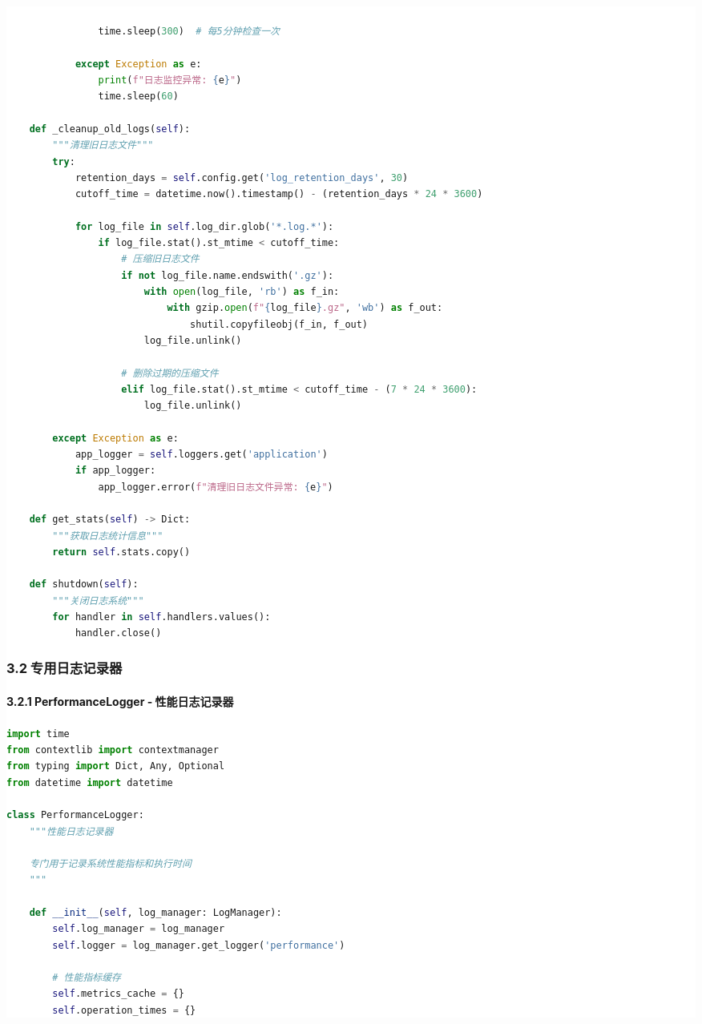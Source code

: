 ```python

                time.sleep(300)  # 每5分钟检查一次

            except Exception as e:
                print(f"日志监控异常: {e}")
                time.sleep(60)

    def _cleanup_old_logs(self):
        """清理旧日志文件"""
        try:
            retention_days = self.config.get('log_retention_days', 30)
            cutoff_time = datetime.now().timestamp() - (retention_days * 24 * 3600)

            for log_file in self.log_dir.glob('*.log.*'):
                if log_file.stat().st_mtime < cutoff_time:
                    # 压缩旧日志文件
                    if not log_file.name.endswith('.gz'):
                        with open(log_file, 'rb') as f_in:
                            with gzip.open(f"{log_file}.gz", 'wb') as f_out:
                                shutil.copyfileobj(f_in, f_out)
                        log_file.unlink()

                    # 删除过期的压缩文件
                    elif log_file.stat().st_mtime < cutoff_time - (7 * 24 * 3600):
                        log_file.unlink()

        except Exception as e:
            app_logger = self.loggers.get('application')
            if app_logger:
                app_logger.error(f"清理旧日志文件异常: {e}")

    def get_stats(self) -> Dict:
        """获取日志统计信息"""
        return self.stats.copy()

    def shutdown(self):
        """关闭日志系统"""
        for handler in self.handlers.values():
            handler.close()
```

### 3.2 专用日志记录器

#### 3.2.1 PerformanceLogger - 性能日志记录器
```python
import time
from contextlib import contextmanager
from typing import Dict, Any, Optional
from datetime import datetime

class PerformanceLogger:
    """性能日志记录器

    专门用于记录系统性能指标和执行时间
    """

    def __init__(self, log_manager: LogManager):
        self.log_manager = log_manager
        self.logger = log_manager.get_logger('performance')

        # 性能指标缓存
        self.metrics_cache = {}
        self.operation_times = {}
```